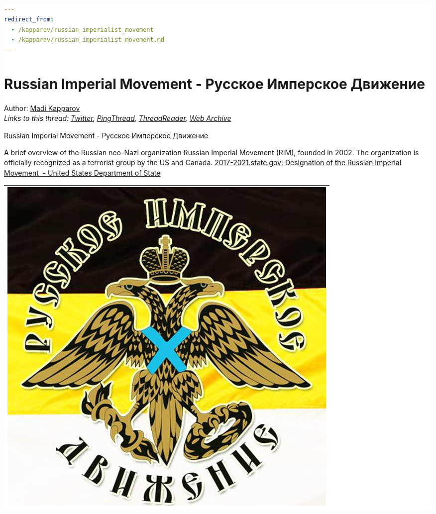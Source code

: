 ```yaml
---
redirect_from:
  - /kapparov/russian_imperialist_movement
  - /kapparov/russian_imperialist_movement.md
---
```

# Russian Imperial Movement - Русское Имперское Движениe

Author: [Madi Kapparov](https://twitter.com/MuKappa)  
*Links to this thread: [Twitter](https://twitter.com/MuKappa/status/1542363832118550528), [PingThread](https://pingthread.com/thread/1542363832118550528), [ThreadReader](https://threadreaderapp.com/thread/1542363832118550528.html), [Web Archive](https://web.archive.org/web/*/https://twitter.com/MuKappa/status/1542363832118550528)*

Russian Imperial Movement - Русское Имперское Движениe

A brief overview of the Russian neo-Nazi organization Russian Imperial Movement (RIM), founded in 2002.  The organization is officially recognized as a terrorist group by the US and Canada. [2017-2021.state.gov: Designation of the Russian Imperial Movement  - United States Department of State](https://2017-2021.state.gov/designation-of-the-russian-imperial-movement/index.html)

| [![](/media/1561818421968441346/3_1542302006668296198.jpg)](/media/1561818421968441346/3_1542302006668296198.jpg) |
| :-: |
